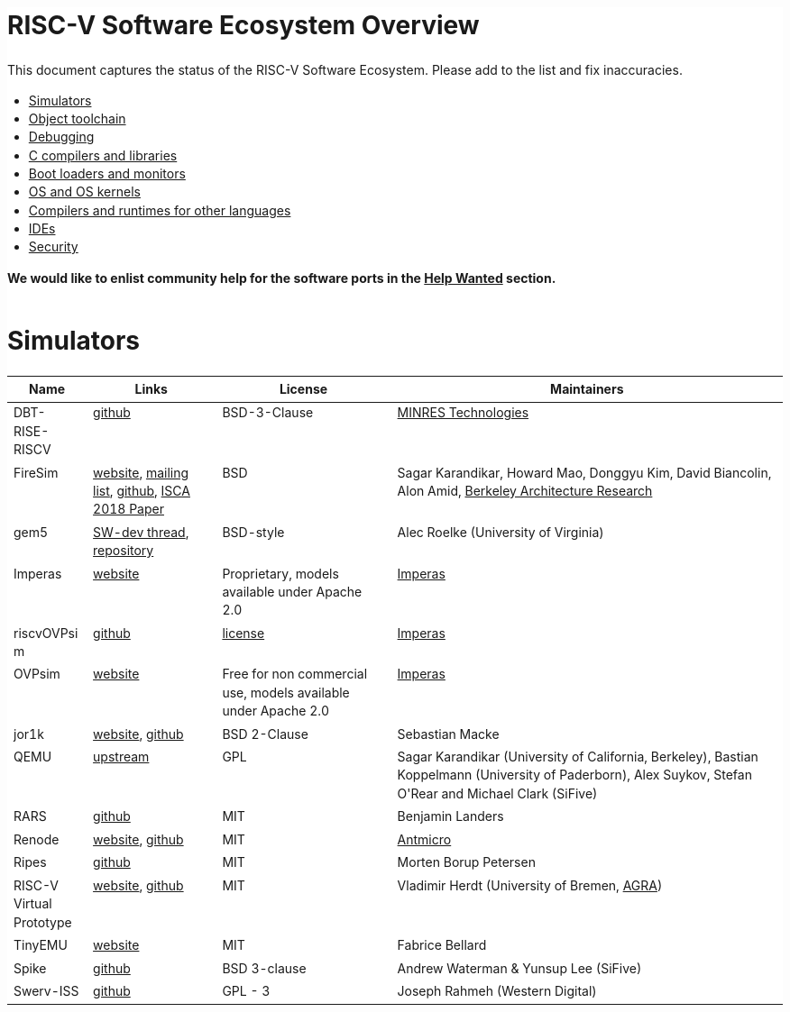 # RISC-V Software Ecosystem Overview

This document captures the status of the RISC-V Software Ecosystem. Please add
to the list and fix inaccuracies.

* [Simulators](#simulators)
* [Object toolchain](#object-toolchain)
* [Debugging](#debugging)
* [C compilers and libraries](#c-compilers-and-libraries)
* [Boot loaders and monitors](#boot-loaders-and-monitors)
* [OS and OS kernels](#os-and-os-kernels)
* [Compilers and runtimes for other languages](#compilers-and-runtimes-for-other-languages)
* [IDEs](#ides)
* [Security](#security)

**We would like to enlist community help for the software ports in the [Help Wanted](#help-wanted) section.**

# Simulators

Name | Links | License | Maintainers
---- | ----- | ------- | -----------
DBT-RISE-RISCV | [github](https://github.com/Minres/DBT-RISE-RISCV) | BSD-3-Clause | [MINRES Technologies](www.minres.com)
FireSim | [website](https://fires.im), [mailing list](https://groups.google.com/forum/#!forum/firesim), [github](https://github.com/firesim/firesim), [ISCA 2018 Paper](https://sagark.org/assets/pubs/firesim-isca2018.pdf) | BSD | Sagar Karandikar, Howard Mao, Donggyu Kim, David Biancolin, Alon Amid, [Berkeley Architecture Research](https://bar.eecs.berkeley.edu)
gem5 | [SW-dev thread](https://groups.google.com/a/groups.riscv.org/forum/#!topic/sw-dev/se0TVeaA_JI), [repository](https://gem5.googlesource.com/public/gem5/) | BSD-style | Alec Roelke (University of Virginia)
Imperas | [website](http://www.imperas.com/riscv) | Proprietary, models available under Apache 2.0 | [Imperas](http://www.imperas.com/)
riscvOVPsim | [github](https://github.com/riscv/riscv-ovpsim) | [license](https://github.com/riscv/riscv-ovpsim/blob/master/LICENSE.pdf) | [Imperas](http://www.imperas.com/)
OVPsim | [website](http://www.ovpworld.org/riscv) | Free for non commercial use, models available under Apache 2.0 | [Imperas](http://www.imperas.com/)
jor1k | [website](http://s-macke.github.io/jor1k/demos/riscv.html), [github](https://github.com/s-macke/jor1k/) | BSD 2-Clause | Sebastian Macke
QEMU | [upstream](http://git.qemu.org/qemu.git) | GPL | Sagar Karandikar (University of California, Berkeley), Bastian Koppelmann (University of Paderborn), Alex Suykov, Stefan O'Rear and Michael Clark (SiFive)
RARS | [github](https://github.com/thethirdone/rars) | MIT | Benjamin Landers
Renode | [website](https://renode.io), [github](https://github.com/renode/renode) | MIT | [Antmicro](https://antmicro.com)
Ripes | [github](https://github.com/mortbopet/Ripes)| MIT | Morten Borup Petersen
RISC-V Virtual Prototype | [website](http://www.systemc-verification.org/riscv-vp), [github](https://github.com/agra-uni-bremen/riscv-vp) | MIT | Vladimir Herdt (University of Bremen, [AGRA](http://www.informatik.uni-bremen.de/agra/eng/index.php))
TinyEMU | [website](http://bellard.org/riscvemu/) | MIT | Fabrice Bellard
Spike | [github](https://github.com/riscv/riscv-isa-sim) | BSD 3-clause | Andrew Waterman & Yunsup Lee (SiFive)
Swerv-ISS  | [github](https://github.com/westerndigitalcorporation/swerv-ISS) | GPL - 3 | Joseph Rahmeh (Western Digital) 
